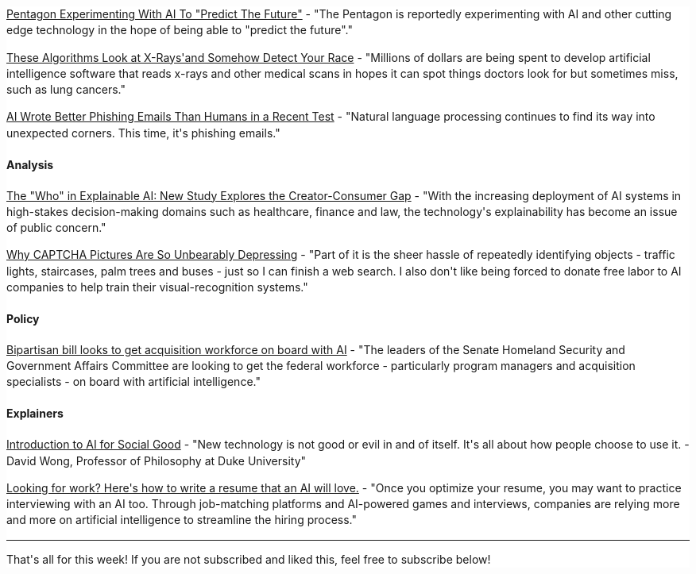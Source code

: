 [Pentagon Experimenting With AI To "Predict The Future"](https://www.unilad.co.uk/news/pentagon-experimenting-with-ai-to-predict-the-future/) - "The Pentagon is reportedly experimenting with AI and other cutting edge technology in the hope of being able to "predict the future"."

[These Algorithms Look at X-Rays'and Somehow Detect Your Race](https://www.wired.com/story/these-algorithms-look-x-rays-detect-your-race/) - "Millions of dollars are being spent to develop artificial intelligence software that reads x-rays and other medical scans in hopes it can spot things doctors look for but sometimes miss, such as lung cancers."

[AI Wrote Better Phishing Emails Than Humans in a Recent Test](https://www.wired.com/story/ai-phishing-emails/) - "Natural language processing continues to find its way into unexpected corners. This time, it's phishing emails."

#### Analysis

[The "Who" in Explainable AI: New Study Explores the Creator-Consumer Gap](https://syncedreview.com/2021/08/06/deepmind-podracer-tpu-based-rl-frameworks-deliver-exceptional-performance-at-low-cost-77/) - "With the increasing deployment of AI systems in high-stakes decision-making domains such as healthcare, finance and law, the technology's explainability has become an issue of public concern."

[Why CAPTCHA Pictures Are So Unbearably Depressing](https://clivethompson.medium.com/why-captcha-pictures-are-so-unbearably-depressing-20679b8cf84a) - "Part of it is the sheer hassle of repeatedly identifying objects - traffic lights, staircases, palm trees and buses - just so I can finish a web search. I also don't like being forced to donate free labor to AI companies to help train their visual-recognition systems."

#### Policy

[Bipartisan bill looks to get acquisition workforce on board with AI](https://fcw.com/articles/2021/08/03/ai-hsgac-workforce-bill.aspx) - "The leaders of the Senate Homeland Security and Government Affairs Committee are looking to get the federal workforce - particularly program managers and acquisition specialists - on board with artificial intelligence."

#### Explainers

[Introduction to AI for Social Good](https://towardsdatascience.com/introduction-to-ai-for-social-good-875a8260c60f) - "New technology is not good or evil in and of itself. It's all about how people choose to use it. - David Wong, Professor of Philosophy at Duke University"

[Looking for work? Here's how to write a resume that an AI will love.](https://www.technologyreview.com/2021/08/04/1030509/job-search-how-write-resume-ai-artificial-intelligence/) - "Once you optimize your resume, you may want to practice interviewing with an AI too. Through job-matching platforms and AI-powered games and interviews, companies are relying more and more on artificial intelligence to streamline the hiring process."

<hr>

That's all for this week! If you are not subscribed and liked this, feel free to subscribe below!
